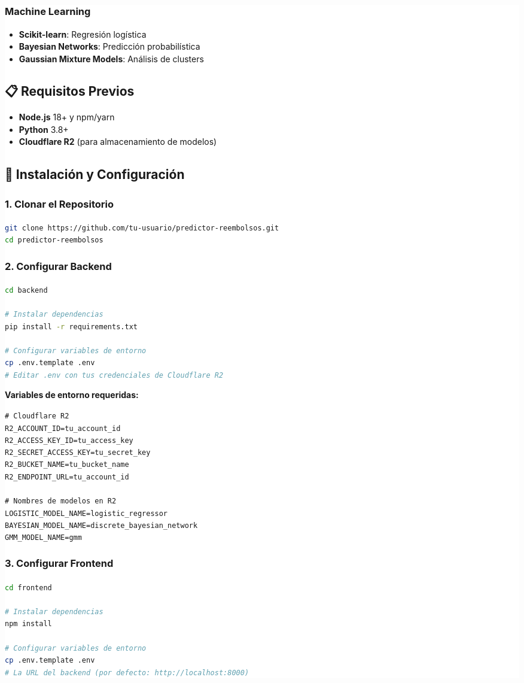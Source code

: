 ### Machine Learning
- **Scikit-learn**: Regresión logística
- **Bayesian Networks**: Predicción probabilística
- **Gaussian Mixture Models**: Análisis de clusters

## 📋 Requisitos Previos

- **Node.js** 18+ y npm/yarn
- **Python** 3.8+
- **Cloudflare R2** (para almacenamiento de modelos)

## 🚀 Instalación y Configuración

### 1. Clonar el Repositorio

```bash
git clone https://github.com/tu-usuario/predictor-reembolsos.git
cd predictor-reembolsos
```

### 2. Configurar Backend

```bash
cd backend

# Instalar dependencias
pip install -r requirements.txt

# Configurar variables de entorno
cp .env.template .env
# Editar .env con tus credenciales de Cloudflare R2
```

**Variables de entorno requeridas:**
```env
# Cloudflare R2
R2_ACCOUNT_ID=tu_account_id
R2_ACCESS_KEY_ID=tu_access_key
R2_SECRET_ACCESS_KEY=tu_secret_key
R2_BUCKET_NAME=tu_bucket_name
R2_ENDPOINT_URL=tu_account_id

# Nombres de modelos en R2
LOGISTIC_MODEL_NAME=logistic_regressor
BAYESIAN_MODEL_NAME=discrete_bayesian_network
GMM_MODEL_NAME=gmm
```

### 3. Configurar Frontend

```bash
cd frontend

# Instalar dependencias
npm install

# Configurar variables de entorno
cp .env.template .env
# La URL del backend (por defecto: http://localhost:8000)
```
